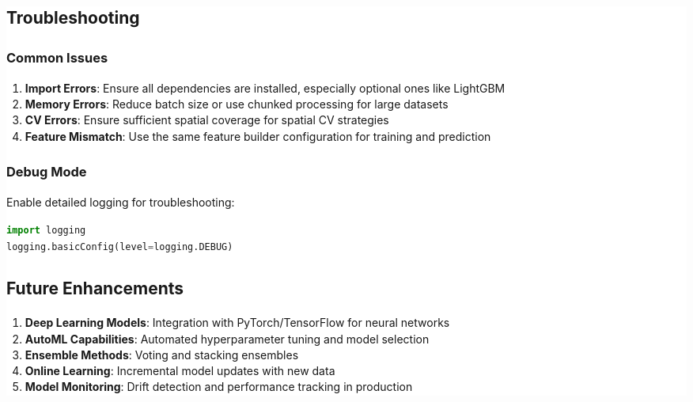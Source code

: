 ## Troubleshooting

### Common Issues

1. **Import Errors**: Ensure all dependencies are installed, especially optional ones like LightGBM
2. **Memory Errors**: Reduce batch size or use chunked processing for large datasets
3. **CV Errors**: Ensure sufficient spatial coverage for spatial CV strategies
4. **Feature Mismatch**: Use the same feature builder configuration for training and prediction

### Debug Mode

Enable detailed logging for troubleshooting:

```python
import logging
logging.basicConfig(level=logging.DEBUG)
```

## Future Enhancements

1. **Deep Learning Models**: Integration with PyTorch/TensorFlow for neural networks
2. **AutoML Capabilities**: Automated hyperparameter tuning and model selection
3. **Ensemble Methods**: Voting and stacking ensembles
4. **Online Learning**: Incremental model updates with new data
5. **Model Monitoring**: Drift detection and performance tracking in production